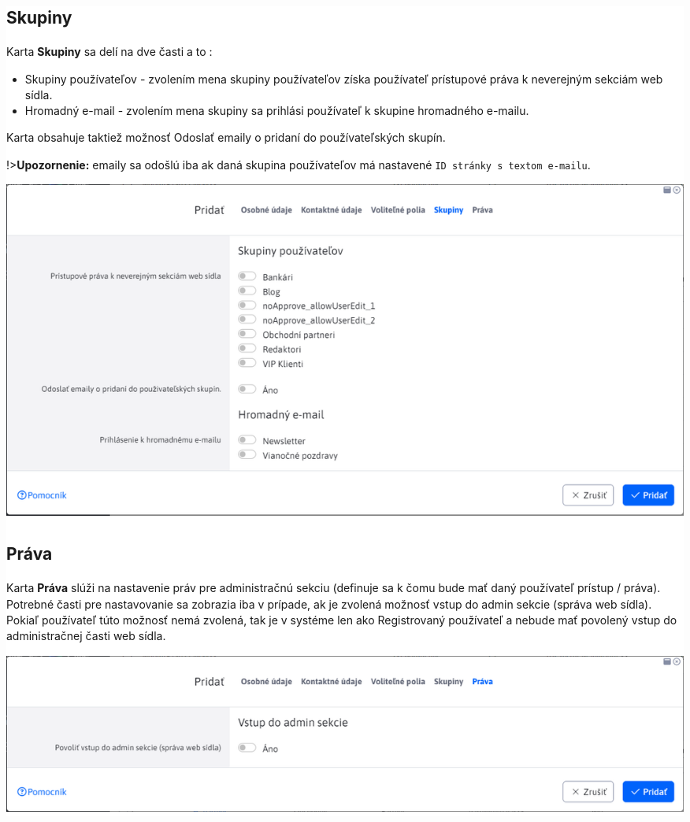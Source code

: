 ## Skupiny

Karta **Skupiny** sa delí na dve časti a to :

- Skupiny používateľov - zvolením mena skupiny používateľov získa používateľ prístupové práva k neverejným sekciám web sídla.
- Hromadný e-mail - zvolením mena skupiny sa prihlási používateľ k skupine hromadného e-mailu.

Karta obsahuje taktiež možnosť Odoslať emaily o pridaní do používateľských skupín.

!>**Upozornenie:** emaily sa odošlú iba ak daná skupina používateľov má nastavené ``ID stránky s textom e-mailu``.

![](users-tab-groups.png)

## Práva

Karta **Práva** slúži na nastavenie práv pre administračnú sekciu (definuje sa k čomu bude mať daný používateľ prístup / práva). Potrebné časti pre nastavovanie sa zobrazia iba v prípade, ak je zvolená možnosť vstup do admin sekcie (správa web sídla). Pokiaľ používateľ túto možnosť nemá zvolená, tak je v systéme len ako Registrovaný používateľ a nebude mať povolený vstup do administračnej časti web sídla.

![](users-tab-right-without-admin-section.png)
